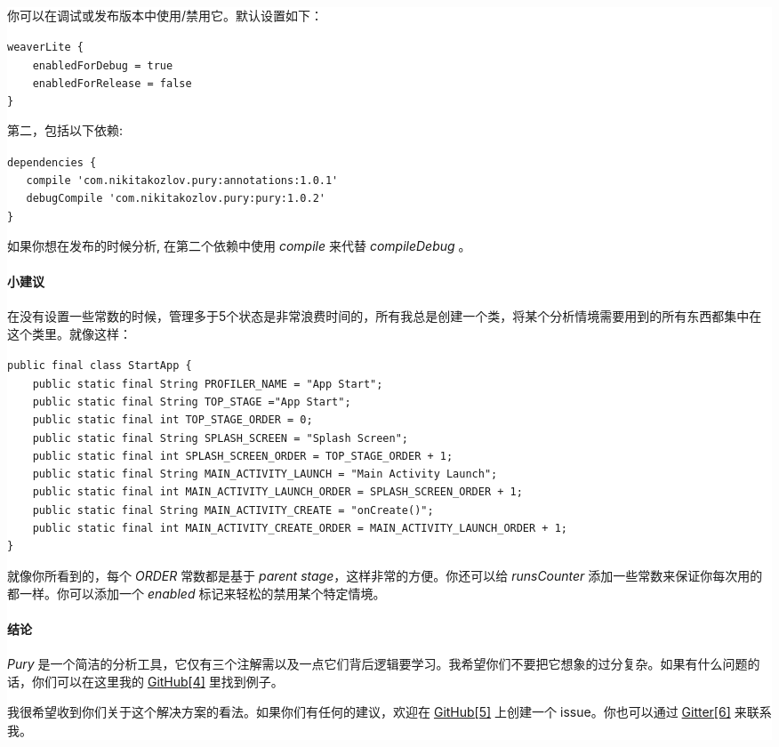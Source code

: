 你可以在调试或发布版本中使用/禁用它。默认设置如下：

    weaverLite {
        enabledForDebug = true
        enabledForRelease = false
    }

第二，包括以下依赖:

    dependencies {
       compile 'com.nikitakozlov.pury:annotations:1.0.1'
       debugCompile 'com.nikitakozlov.pury:pury:1.0.2'
    }

如果你想在发布的时候分析, 在第二个依赖中使用 _compile_ 来代替 _compileDebug_ 。

#### 小建议

在没有设置一些常数的时候，管理多于5个状态是非常浪费时间的，所有我总是创建一个类，将某个分析情境需要用到的所有东西都集中在这个类里。就像这样：

    public final class StartApp {
        public static final String PROFILER_NAME = "App Start";
        public static final String TOP_STAGE ="App Start";
        public static final int TOP_STAGE_ORDER = 0;
        public static final String SPLASH_SCREEN = "Splash Screen";
        public static final int SPLASH_SCREEN_ORDER = TOP_STAGE_ORDER + 1;
        public static final String MAIN_ACTIVITY_LAUNCH = "Main Activity Launch";
        public static final int MAIN_ACTIVITY_LAUNCH_ORDER = SPLASH_SCREEN_ORDER + 1;
        public static final String MAIN_ACTIVITY_CREATE = "onCreate()";
        public static final int MAIN_ACTIVITY_CREATE_ORDER = MAIN_ACTIVITY_LAUNCH_ORDER + 1;
    }

就像你所看到的，每个 _ORDER_ 常数都是基于 _parent stage_，这样非常的方便。你还可以给 _runsCounter_ 添加一些常数来保证你每次用的都一样。你可以添加一个 _enabled_ 标记来轻松的禁用某个特定情境。

#### 结论

_Pury_ 是一个简洁的分析工具，它仅有三个注解需以及一点它们背后逻辑要学习。我希望你们不要把它想象的过分复杂。如果有什么问题的话，你们可以在这里我的 [GitHub[4]](https://github.com/NikitaKozlov/Pury) 里找到例子。

我很希望收到你们关于这个解决方案的看法。如果你们有任何的建议，欢迎在 [GitHub[5]](https://github.com/NikitaKozlov/Pury) 上创建一个 issue。你也可以通过 [Gitter[6]](https://gitter.im/NikitaKozlov/Pury) 来联系我。



